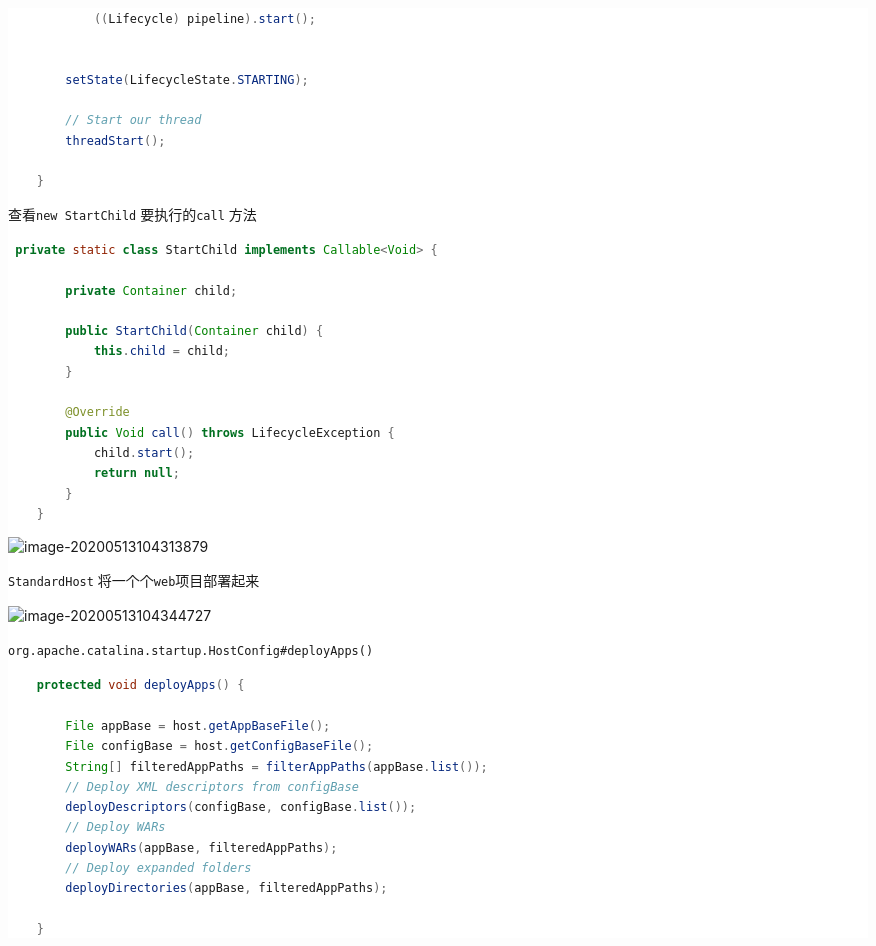 ```java
            ((Lifecycle) pipeline).start();


        setState(LifecycleState.STARTING);

        // Start our thread
        threadStart();

    }
```

查看`new StartChild` 要执行的`call` 方法

```java
 private static class StartChild implements Callable<Void> {

        private Container child;

        public StartChild(Container child) {
            this.child = child;
        }

        @Override
        public Void call() throws LifecycleException {
            child.start();
            return null;
        }
    }

```

![image-20200513104313879](http://files.luyanan.com//img/20200513104314.png)

`StandardHost` 将一个个`web`项目部署起来

![image-20200513104344727](http://files.luyanan.com//img/20200513104345.png)

`org.apache.catalina.startup.HostConfig#deployApps()`

```java
    protected void deployApps() {

        File appBase = host.getAppBaseFile();
        File configBase = host.getConfigBaseFile();
        String[] filteredAppPaths = filterAppPaths(appBase.list());
        // Deploy XML descriptors from configBase
        deployDescriptors(configBase, configBase.list());
        // Deploy WARs
        deployWARs(appBase, filteredAppPaths);
        // Deploy expanded folders
        deployDirectories(appBase, filteredAppPaths);

    }
```
